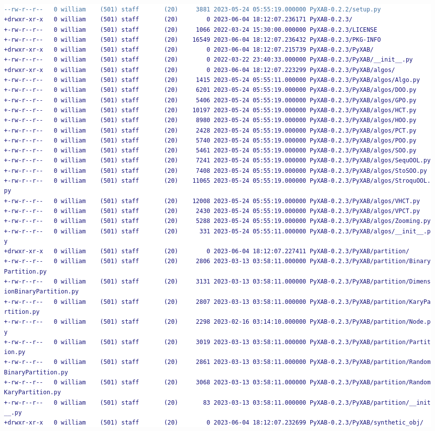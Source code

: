 ```diff
--rw-r--r--   0 william    (501) staff       (20)     3881 2023-05-24 05:55:19.000000 PyXAB-0.2.2/setup.py
+drwxr-xr-x   0 william    (501) staff       (20)        0 2023-06-04 18:12:07.236171 PyXAB-0.2.3/
+-rw-r--r--   0 william    (501) staff       (20)     1066 2022-03-24 15:30:00.000000 PyXAB-0.2.3/LICENSE
+-rw-r--r--   0 william    (501) staff       (20)    16549 2023-06-04 18:12:07.236432 PyXAB-0.2.3/PKG-INFO
+drwxr-xr-x   0 william    (501) staff       (20)        0 2023-06-04 18:12:07.215739 PyXAB-0.2.3/PyXAB/
+-rw-r--r--   0 william    (501) staff       (20)        0 2022-03-22 23:40:33.000000 PyXAB-0.2.3/PyXAB/__init__.py
+drwxr-xr-x   0 william    (501) staff       (20)        0 2023-06-04 18:12:07.223299 PyXAB-0.2.3/PyXAB/algos/
+-rw-r--r--   0 william    (501) staff       (20)     1415 2023-05-24 05:55:11.000000 PyXAB-0.2.3/PyXAB/algos/Algo.py
+-rw-r--r--   0 william    (501) staff       (20)     6201 2023-05-24 05:55:19.000000 PyXAB-0.2.3/PyXAB/algos/DOO.py
+-rw-r--r--   0 william    (501) staff       (20)     5406 2023-05-24 05:55:19.000000 PyXAB-0.2.3/PyXAB/algos/GPO.py
+-rw-r--r--   0 william    (501) staff       (20)    10197 2023-05-24 05:55:19.000000 PyXAB-0.2.3/PyXAB/algos/HCT.py
+-rw-r--r--   0 william    (501) staff       (20)     8980 2023-05-24 05:55:19.000000 PyXAB-0.2.3/PyXAB/algos/HOO.py
+-rw-r--r--   0 william    (501) staff       (20)     2428 2023-05-24 05:55:19.000000 PyXAB-0.2.3/PyXAB/algos/PCT.py
+-rw-r--r--   0 william    (501) staff       (20)     5740 2023-05-24 05:55:19.000000 PyXAB-0.2.3/PyXAB/algos/POO.py
+-rw-r--r--   0 william    (501) staff       (20)     5461 2023-05-24 05:55:19.000000 PyXAB-0.2.3/PyXAB/algos/SOO.py
+-rw-r--r--   0 william    (501) staff       (20)     7241 2023-05-24 05:55:19.000000 PyXAB-0.2.3/PyXAB/algos/SequOOL.py
+-rw-r--r--   0 william    (501) staff       (20)     7408 2023-05-24 05:55:19.000000 PyXAB-0.2.3/PyXAB/algos/StoSOO.py
+-rw-r--r--   0 william    (501) staff       (20)    11065 2023-05-24 05:55:19.000000 PyXAB-0.2.3/PyXAB/algos/StroquOOL.py
+-rw-r--r--   0 william    (501) staff       (20)    12008 2023-05-24 05:55:19.000000 PyXAB-0.2.3/PyXAB/algos/VHCT.py
+-rw-r--r--   0 william    (501) staff       (20)     2430 2023-05-24 05:55:19.000000 PyXAB-0.2.3/PyXAB/algos/VPCT.py
+-rw-r--r--   0 william    (501) staff       (20)     5288 2023-05-24 05:55:19.000000 PyXAB-0.2.3/PyXAB/algos/Zooming.py
+-rw-r--r--   0 william    (501) staff       (20)      331 2023-05-24 05:55:11.000000 PyXAB-0.2.3/PyXAB/algos/__init__.py
+drwxr-xr-x   0 william    (501) staff       (20)        0 2023-06-04 18:12:07.227411 PyXAB-0.2.3/PyXAB/partition/
+-rw-r--r--   0 william    (501) staff       (20)     2806 2023-03-13 03:58:11.000000 PyXAB-0.2.3/PyXAB/partition/BinaryPartition.py
+-rw-r--r--   0 william    (501) staff       (20)     3131 2023-03-13 03:58:11.000000 PyXAB-0.2.3/PyXAB/partition/DimensionBinaryPartition.py
+-rw-r--r--   0 william    (501) staff       (20)     2807 2023-03-13 03:58:11.000000 PyXAB-0.2.3/PyXAB/partition/KaryPartition.py
+-rw-r--r--   0 william    (501) staff       (20)     2298 2023-02-16 03:14:10.000000 PyXAB-0.2.3/PyXAB/partition/Node.py
+-rw-r--r--   0 william    (501) staff       (20)     3019 2023-03-13 03:58:11.000000 PyXAB-0.2.3/PyXAB/partition/Partition.py
+-rw-r--r--   0 william    (501) staff       (20)     2861 2023-03-13 03:58:11.000000 PyXAB-0.2.3/PyXAB/partition/RandomBinaryPartition.py
+-rw-r--r--   0 william    (501) staff       (20)     3068 2023-03-13 03:58:11.000000 PyXAB-0.2.3/PyXAB/partition/RandomKaryPartition.py
+-rw-r--r--   0 william    (501) staff       (20)       83 2023-03-13 03:58:11.000000 PyXAB-0.2.3/PyXAB/partition/__init__.py
+drwxr-xr-x   0 william    (501) staff       (20)        0 2023-06-04 18:12:07.232699 PyXAB-0.2.3/PyXAB/synthetic_obj/
```